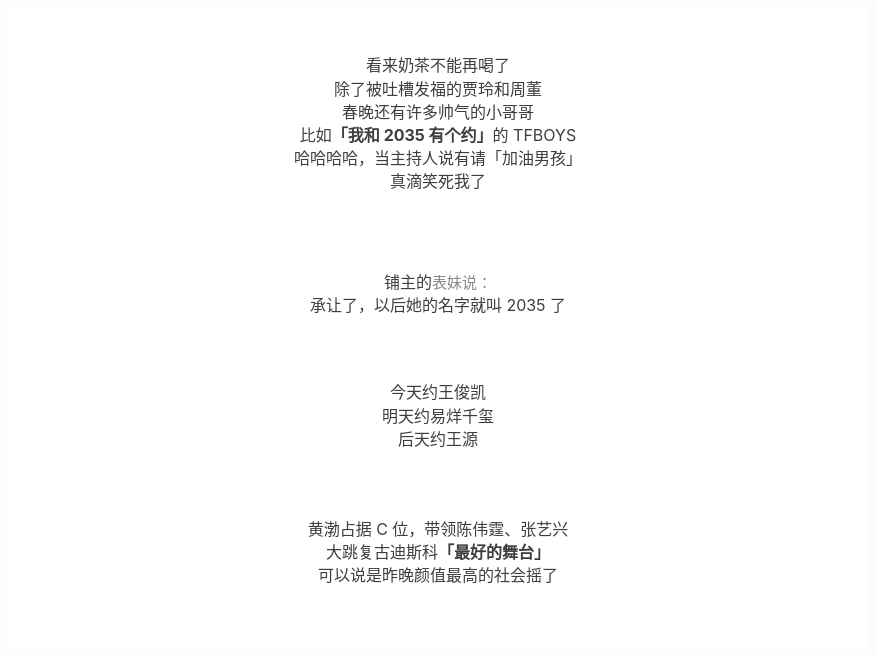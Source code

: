 </font></font></font></div><div align="center"><font style="color:rgb(62, 62, 62)"><font face="&amp;quot;"><font style="font-size:16px"><img alt="" border="0" class="zoom" data-cf-modified-3b8ea158706ec3e5263b2b2c-="" file="https://mmbiz.qpic.cn/mmbiz_jpg/4et60nMpAf1iaU8WrzMsf1cqG95TcZCafU5wgOpuC9hgMicGQOBzYeWINBEA4QAKztEGkRtqfgezKj5QOfAfO0Xw/640" id="aimg_sSSqe" lazyloadthumb="1" onclick="" onmouseover="" src="https://mmbiz.qpic.cn/mmbiz_jpg/4et60nMpAf1iaU8WrzMsf1cqG95TcZCafU5wgOpuC9hgMicGQOBzYeWINBEA4QAKztEGkRtqfgezKj5QOfAfO0Xw/640"/></font></font></font></div><div align="center"><font style="color:rgb(62, 62, 62)"><font face="&amp;quot;"><font style="font-size:16px"><br/>
</font></font></font></div><div align="center"><font style="color:rgb(62, 62, 62)"><font face="&amp;quot;"><font style="font-size:16px">看来奶茶不能再喝了</font></font></font></div><div align="center"><font style="color:rgb(62, 62, 62)"><font face="&amp;quot;"><font style="font-size:16px">除了被吐槽发福的贾玲和周董</font></font></font></div><div align="center"><font style="color:rgb(62, 62, 62)"><font face="&amp;quot;"><font style="font-size:16px">春晚还有许多帅气的小哥哥</font></font></font></div><div align="center"><font style="color:rgb(62, 62, 62)"><font face="&amp;quot;"><font style="font-size:16px">比如<strong>「我和 2035 有个约」</strong>的 TFBOYS</font></font></font></div><div align="center"><font style="color:rgb(62, 62, 62)"><font face="&amp;quot;"><font style="font-size:16px">哈哈哈哈，当主持人说有请「加油男孩」</font></font></font></div><div align="center"><font style="color:rgb(62, 62, 62)"><font face="&amp;quot;"><font style="font-size:16px">真滴笑死我了</font></font></font></div><br/>
<div align="center"><font style="color:rgb(62, 62, 62)"><font face="&amp;quot;"><font style="font-size:16px"><img alt="" border="0" class="zoom" data-cf-modified-3b8ea158706ec3e5263b2b2c-="" file="https://mmbiz.qpic.cn/mmbiz_jpg/4et60nMpAf1iaU8WrzMsf1cqG95TcZCaf3kFpfX462KInZ0wutEiahxoH37p93esicYa7Kusg4yd9x2Bzhj86VXAw/640" id="aimg_j9cS8" lazyloadthumb="1" onclick="" onmouseover="" src="https://mmbiz.qpic.cn/mmbiz_jpg/4et60nMpAf1iaU8WrzMsf1cqG95TcZCaf3kFpfX462KInZ0wutEiahxoH37p93esicYa7Kusg4yd9x2Bzhj86VXAw/640"/></font></font></font></div><br/>
<div align="center"><font style="color:rgb(62, 62, 62)"><font face="&amp;quot;"><font style="font-size:16px">铺主的</font></font></font><font color="#888888"><font face="&amp;quot;"><font style="font-size:15px">表妹说：</font></font></font></div><div align="center"><font style="color:rgb(62, 62, 62)"><font face="&amp;quot;"><font style="font-size:16px">承让了，以后她的名字就叫 2035 了</font></font></font></div><br/>
<div align="center"><font style="color:rgb(62, 62, 62)"><font face="&amp;quot;"><font style="font-size:16px"><img alt="" border="0" class="zoom" data-cf-modified-3b8ea158706ec3e5263b2b2c-="" file="https://mmbiz.qpic.cn/mmbiz_jpg/4et60nMpAf1iaU8WrzMsf1cqG95TcZCaferticb9lliaZnTibleia1HTNLhjDTnXJXCiaDSHicbO50oINavCExKZ1MM0w/640" id="aimg_pSWW5" lazyloadthumb="1" onclick="" onmouseover="" src="https://mmbiz.qpic.cn/mmbiz_jpg/4et60nMpAf1iaU8WrzMsf1cqG95TcZCaferticb9lliaZnTibleia1HTNLhjDTnXJXCiaDSHicbO50oINavCExKZ1MM0w/640"/></font></font></font></div><br/>
<div align="center"><font style="color:rgb(62, 62, 62)"><font face="&amp;quot;"><font style="font-size:16px">今天约王俊凯</font></font></font></div><div align="center"><font style="color:rgb(62, 62, 62)"><font face="&amp;quot;"><font style="font-size:16px">明天约易烊千玺</font></font></font></div><div align="center"><font style="color:rgb(62, 62, 62)"><font face="&amp;quot;"><font style="font-size:16px">后天约王源</font></font></font></div><div align="center"><font style="color:rgb(62, 62, 62)"><font face="&amp;quot;"><font style="font-size:16px"><img alt="" border="0" class="zoom" data-cf-modified-3b8ea158706ec3e5263b2b2c-="" file="https://mmbiz.qpic.cn/mmbiz_png/US10Gcd0tQEBNhn1uHVbVL9604SySChCcIb5p9w6jnuX4ia2X1QOZ2lzm9SoVww1qNia3XJARcibMibl6eUmWlJDgQ/640" height="36" id="aimg_jGg1Y" onclick="" onmouseover="" src="https://mmbiz.qpic.cn/mmbiz_png/US10Gcd0tQEBNhn1uHVbVL9604SySChCcIb5p9w6jnuX4ia2X1QOZ2lzm9SoVww1qNia3XJARcibMibl6eUmWlJDgQ/640"/></font></font></font></div><div align="center"><font style="color:rgb(62, 62, 62)"><font face="&amp;quot;"><font style="font-size:16px"><img alt="" border="0" class="zoom" data-cf-modified-3b8ea158706ec3e5263b2b2c-="" file="https://mmbiz.qpic.cn/mmbiz_gif/4et60nMpAf1iaU8WrzMsf1cqG95TcZCafFfkURFMl1H23Udea1nUIKC9sTuIzOGBNv0L5sSgtWtc57JfIl6L5SA/640" id="aimg_F20j0" lazyloadthumb="1" onclick="" onmouseover="" src="https://mmbiz.qpic.cn/mmbiz_gif/4et60nMpAf1iaU8WrzMsf1cqG95TcZCafFfkURFMl1H23Udea1nUIKC9sTuIzOGBNv0L5sSgtWtc57JfIl6L5SA/640"/></font></font></font></div><br/>
<div align="center"><font style="color:rgb(62, 62, 62)"><font face="&amp;quot;"><font style="font-size:16px">黄渤占据 C 位，带领陈伟霆、张艺兴</font></font></font></div><div align="center"><font style="color:rgb(62, 62, 62)"><font face="&amp;quot;"><font style="font-size:16px">大跳复古迪斯科<strong>「最好的舞台」</strong></font></font></font></div><div align="center"><font style="color:rgb(62, 62, 62)"><font face="&amp;quot;"><font style="font-size:16px">可以说是昨晚颜值最高的社会摇了</font></font></font></div><br/>
<div align="center"><font style="color:rgb(62, 62, 62)"><font face="&amp;quot;"><font style="font-size:16px"><img alt="" border="0" class="zoom" data-cf-modified-3b8ea158706ec3e5263b2b2c-="" file="https://mmbiz.qpic.cn/mmbiz_gif/B3OmDgd0KK6K1eNms3GUWq4JO0VvLrGTNp9zbz2P5arv7IQaBp0fISyE4BfhrUD0t8xAdN73pybGdhdAJxl2JA/640" id="aimg_VT8V9" lazyloadthumb="1" onclick="" onmouseover="" src="https://mmbiz.qpic.cn/mmbiz_gif/B3OmDgd0KK6K1eNms3GUWq4JO0VvLrGTNp9zbz2P5arv7IQaBp0fISyE4BfhrUD0t8xAdN73pybGdhdAJxl2JA/640"/><br/>
</font></font></font></div><br/>